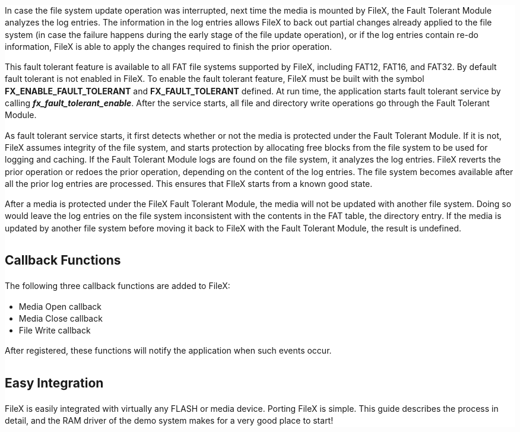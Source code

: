 In case the file system update operation was interrupted, next time the media is mounted by FileX, the Fault Tolerant Module analyzes the log entries. The information in the log entries allows FileX to back out partial changes already applied to the file system (in case the failure happens during the early stage of the file update operation), or if the log entries contain re-do information, FileX is able to apply the changes required to finish the prior operation.

This fault tolerant feature is available to all FAT file systems supported by FileX, including FAT12, FAT16, and FAT32. By default fault tolerant is not enabled in FileX. To enable the fault tolerant feature, FileX must be built with the symbol **FX_ENABLE_FAULT_TOLERANT** and **FX_FAULT_TOLERANT** defined. At run time, the application starts fault tolerant service by calling **_fx_fault_tolerant_enable_**.
After the service starts, all file and directory write operations go through the Fault Tolerant Module.

As fault tolerant service starts, it first detects whether or not the media is protected under the Fault Tolerant Module. If it is not, FileX assumes integrity of the file system, and starts protection by allocating free blocks from the file system to be used for logging and caching. If the Fault Tolerant Module logs are found on the file system, it analyzes the log entries. FileX reverts the prior operation or redoes the prior operation, depending on the content of the log entries. The file system becomes available after all the prior log entries are processed. This ensures that FIleX starts from a known good state.

After a media is protected under the FileX Fault Tolerant Module, the media will not be updated with another file system. Doing so would leave the log entries on the file system inconsistent with the contents in the FAT table, the directory entry. If the media is updated by another file system before moving it back to FileX with the Fault Tolerant Module, the result is undefined.

## Callback Functions

The following three callback functions are added to FileX:

- Media Open callback
- Media Close callback
- File Write callback

After registered, these functions will notify the application when such events occur.

## Easy Integration

FileX is easily integrated with virtually any FLASH or media device. Porting FileX is simple. This guide describes the process in detail, and the RAM driver of the demo system makes for a very good place to start!
